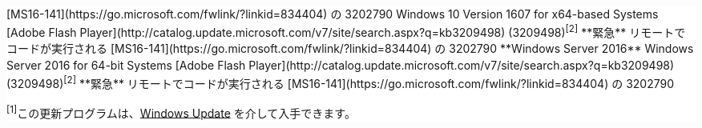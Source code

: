 </td>
<td style="border:1px solid black;">
[MS16-141](https://go.microsoft.com/fwlink/?linkid=834404) の 3202790

</td>
</tr>
<tr>
<td style="border:1px solid black;">
Windows 10 Version 1607 for x64-based Systems

</td>
<td style="border:1px solid black;">
[Adobe Flash Player](http://catalog.update.microsoft.com/v7/site/search.aspx?q=kb3209498)  
(3209498)<sup>[2]</sup>

</td>
<td style="border:1px solid black;">
**緊急**  
リモートでコードが実行される

</td>
<td style="border:1px solid black;">
[MS16-141](https://go.microsoft.com/fwlink/?linkid=834404) の 3202790

</td>
</tr>
<tr>
<td style="border:1px solid black;" colspan="4">
**Windows Server 2016**

</td>
</tr>
<tr>
<td style="border:1px solid black;">
Windows Server 2016 for 64-bit Systems

</td>
<td style="border:1px solid black;">
[Adobe Flash Player](http://catalog.update.microsoft.com/v7/site/search.aspx?q=kb3209498)  
(3209498)<sup>[2]</sup>

</td>
<td style="border:1px solid black;">
**緊急**  
リモートでコードが実行される

</td>
<td style="border:1px solid black;">
[MS16-141](https://go.microsoft.com/fwlink/?linkid=834404) の 3202790

</td>
</tr>
</table>
 
<sup>[1]</sup>この更新プログラムは、[Windows Update](http://go.microsoft.com/fwlink/?linkid=21130) を介して入手できます。
